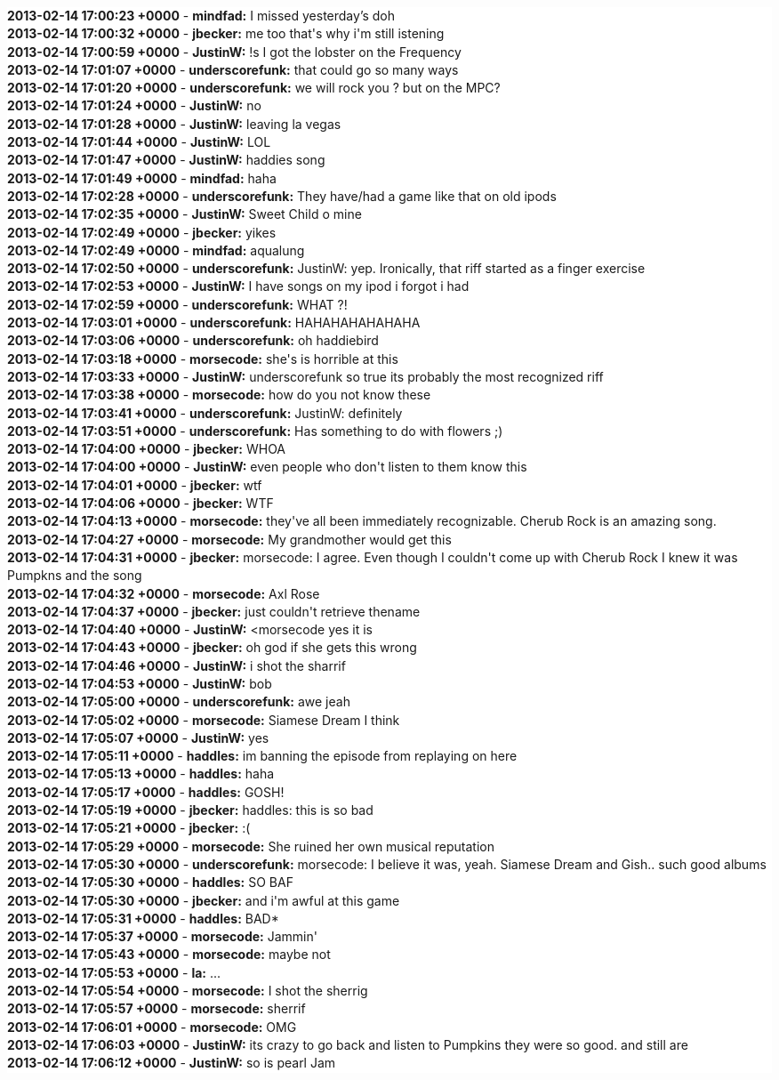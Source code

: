 **2013-02-14 17:00:23 +0000** - **mindfad:** I missed yesterday’s doh  
**2013-02-14 17:00:32 +0000** - **jbecker:** me too that&apos;s why i&apos;m still istening  
**2013-02-14 17:00:59 +0000** - **JustinW:** !s I got the lobster on the Frequency  
**2013-02-14 17:01:07 +0000** - **underscorefunk:** that could go so many ways  
**2013-02-14 17:01:20 +0000** - **underscorefunk:** we will rock you ? but on the MPC?  
**2013-02-14 17:01:24 +0000** - **JustinW:** no  
**2013-02-14 17:01:28 +0000** - **JustinW:** leaving la vegas  
**2013-02-14 17:01:44 +0000** - **JustinW:** LOL  
**2013-02-14 17:01:47 +0000** - **JustinW:** haddies song  
**2013-02-14 17:01:49 +0000** - **mindfad:** haha  
**2013-02-14 17:02:28 +0000** - **underscorefunk:** They have/had a game like that on old ipods  
**2013-02-14 17:02:35 +0000** - **JustinW:** Sweet Child o mine  
**2013-02-14 17:02:49 +0000** - **jbecker:** yikes  
**2013-02-14 17:02:49 +0000** - **mindfad:** aqualung  
**2013-02-14 17:02:50 +0000** - **underscorefunk:** JustinW: yep. Ironically, that riff started as a finger exercise  
**2013-02-14 17:02:53 +0000** - **JustinW:** I have songs on my ipod i forgot i had  
**2013-02-14 17:02:59 +0000** - **underscorefunk:** WHAT ?!  
**2013-02-14 17:03:01 +0000** - **underscorefunk:** HAHAHAHAHAHAHA  
**2013-02-14 17:03:06 +0000** - **underscorefunk:** oh haddiebird  
**2013-02-14 17:03:18 +0000** - **morsecode:** she&apos;s is horrible at this  
**2013-02-14 17:03:33 +0000** - **JustinW:** underscorefunk  so true its probably the most recognized riff  
**2013-02-14 17:03:38 +0000** - **morsecode:** how do you not know these  
**2013-02-14 17:03:41 +0000** - **underscorefunk:** JustinW: definitely  
**2013-02-14 17:03:51 +0000** - **underscorefunk:** Has something to do with flowers ;)  
**2013-02-14 17:04:00 +0000** - **jbecker:** WHOA  
**2013-02-14 17:04:00 +0000** - **JustinW:** even people who don&apos;t listen to them know this  
**2013-02-14 17:04:01 +0000** - **jbecker:** wtf  
**2013-02-14 17:04:06 +0000** - **jbecker:** WTF  
**2013-02-14 17:04:13 +0000** - **morsecode:** they&apos;ve all been immediately recognizable. Cherub Rock is an amazing song.  
**2013-02-14 17:04:27 +0000** - **morsecode:** My grandmother would get this  
**2013-02-14 17:04:31 +0000** - **jbecker:** morsecode: I agree. Even though I couldn&apos;t come up with Cherub Rock I knew it was Pumpkns and the song  
**2013-02-14 17:04:32 +0000** - **morsecode:** Axl Rose  
**2013-02-14 17:04:37 +0000** - **jbecker:** just couldn&apos;t retrieve thename  
**2013-02-14 17:04:40 +0000** - **JustinW:**  &lt;morsecode yes it is  
**2013-02-14 17:04:43 +0000** - **jbecker:** oh god if she gets this wrong  
**2013-02-14 17:04:46 +0000** - **JustinW:** i shot the sharrif  
**2013-02-14 17:04:53 +0000** - **JustinW:** bob  
**2013-02-14 17:05:00 +0000** - **underscorefunk:** awe jeah  
**2013-02-14 17:05:02 +0000** - **morsecode:** Siamese Dream  I think  
**2013-02-14 17:05:07 +0000** - **JustinW:** yes  
**2013-02-14 17:05:11 +0000** - **haddles:** im banning the episode from replaying on here  
**2013-02-14 17:05:13 +0000** - **haddles:** haha  
**2013-02-14 17:05:17 +0000** - **haddles:** GOSH!  
**2013-02-14 17:05:19 +0000** - **jbecker:** haddles: this is so bad  
**2013-02-14 17:05:21 +0000** - **jbecker:** :(  
**2013-02-14 17:05:29 +0000** - **morsecode:** She ruined her own musical reputation  
**2013-02-14 17:05:30 +0000** - **underscorefunk:** morsecode: I believe it was, yeah. Siamese Dream and Gish.. such good albums  
**2013-02-14 17:05:30 +0000** - **haddles:** SO BAF  
**2013-02-14 17:05:30 +0000** - **jbecker:** and i&apos;m awful at this game  
**2013-02-14 17:05:31 +0000** - **haddles:** BAD&ast;  
**2013-02-14 17:05:37 +0000** - **morsecode:** Jammin&apos;  
**2013-02-14 17:05:43 +0000** - **morsecode:** maybe not  
**2013-02-14 17:05:53 +0000** - **la:** ...  
**2013-02-14 17:05:54 +0000** - **morsecode:** I shot the sherrig  
**2013-02-14 17:05:57 +0000** - **morsecode:** sherrif  
**2013-02-14 17:06:01 +0000** - **morsecode:** OMG  
**2013-02-14 17:06:03 +0000** - **JustinW:** its crazy to go back and listen to Pumpkins they were so good.  and still are  
**2013-02-14 17:06:12 +0000** - **JustinW:** so is pearl Jam  